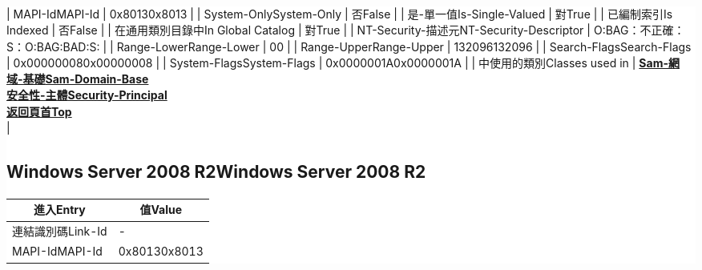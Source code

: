 | <span data-ttu-id="25ef7-248">MAPI-Id</span><span class="sxs-lookup"><span data-stu-id="25ef7-248">MAPI-Id</span></span>                | <span data-ttu-id="25ef7-249">0x8013</span><span class="sxs-lookup"><span data-stu-id="25ef7-249">0x8013</span></span>                                                                                                                                             |
| <span data-ttu-id="25ef7-250">System-Only</span><span class="sxs-lookup"><span data-stu-id="25ef7-250">System-Only</span></span>            | <span data-ttu-id="25ef7-251">否</span><span class="sxs-lookup"><span data-stu-id="25ef7-251">False</span></span>                                                                                                                                              |
| <span data-ttu-id="25ef7-252">是-單一值</span><span class="sxs-lookup"><span data-stu-id="25ef7-252">Is-Single-Valued</span></span>       | <span data-ttu-id="25ef7-253">對</span><span class="sxs-lookup"><span data-stu-id="25ef7-253">True</span></span>                                                                                                                                               |
| <span data-ttu-id="25ef7-254">已編制索引</span><span class="sxs-lookup"><span data-stu-id="25ef7-254">Is Indexed</span></span>             | <span data-ttu-id="25ef7-255">否</span><span class="sxs-lookup"><span data-stu-id="25ef7-255">False</span></span>                                                                                                                                              |
| <span data-ttu-id="25ef7-256">在通用類別目錄中</span><span class="sxs-lookup"><span data-stu-id="25ef7-256">In Global Catalog</span></span>      | <span data-ttu-id="25ef7-257">對</span><span class="sxs-lookup"><span data-stu-id="25ef7-257">True</span></span>                                                                                                                                               |
| <span data-ttu-id="25ef7-258">NT-Security-描述元</span><span class="sxs-lookup"><span data-stu-id="25ef7-258">NT-Security-Descriptor</span></span> | <span data-ttu-id="25ef7-259">O:BAG：不正確： S：</span><span class="sxs-lookup"><span data-stu-id="25ef7-259">O:BAG:BAD:S:</span></span>                                                                                                                                       |
| <span data-ttu-id="25ef7-260">Range-Lower</span><span class="sxs-lookup"><span data-stu-id="25ef7-260">Range-Lower</span></span>            | <span data-ttu-id="25ef7-261">0</span><span class="sxs-lookup"><span data-stu-id="25ef7-261">0</span></span>                                                                                                                                                  |
| <span data-ttu-id="25ef7-262">Range-Upper</span><span class="sxs-lookup"><span data-stu-id="25ef7-262">Range-Upper</span></span>            | <span data-ttu-id="25ef7-263">132096</span><span class="sxs-lookup"><span data-stu-id="25ef7-263">132096</span></span>                                                                                                                                             |
| <span data-ttu-id="25ef7-264">Search-Flags</span><span class="sxs-lookup"><span data-stu-id="25ef7-264">Search-Flags</span></span>           | <span data-ttu-id="25ef7-265">0x00000008</span><span class="sxs-lookup"><span data-stu-id="25ef7-265">0x00000008</span></span>                                                                                                                                         |
| <span data-ttu-id="25ef7-266">System-Flags</span><span class="sxs-lookup"><span data-stu-id="25ef7-266">System-Flags</span></span>           | <span data-ttu-id="25ef7-267">0x0000001A</span><span class="sxs-lookup"><span data-stu-id="25ef7-267">0x0000001A</span></span>                                                                                                                                         |
| <span data-ttu-id="25ef7-268">中使用的類別</span><span class="sxs-lookup"><span data-stu-id="25ef7-268">Classes used in</span></span>        | [<span data-ttu-id="25ef7-269">**Sam-網域-基礎**</span><span class="sxs-lookup"><span data-stu-id="25ef7-269">**Sam-Domain-Base**</span></span>](c-samdomainbase.md)<br/> [<span data-ttu-id="25ef7-270">**安全性-主體**</span><span class="sxs-lookup"><span data-stu-id="25ef7-270">**Security-Principal**</span></span>](c-securityprincipal.md)<br/> [<span data-ttu-id="25ef7-271">**返回頁首**</span><span class="sxs-lookup"><span data-stu-id="25ef7-271">**Top**</span></span>](c-top.md)<br/> |



## <a name="windows-server-2008-r2"></a><span data-ttu-id="25ef7-272">Windows Server 2008 R2</span><span class="sxs-lookup"><span data-stu-id="25ef7-272">Windows Server 2008 R2</span></span>



| <span data-ttu-id="25ef7-273">進入</span><span class="sxs-lookup"><span data-stu-id="25ef7-273">Entry</span></span> | <span data-ttu-id="25ef7-274">值</span><span class="sxs-lookup"><span data-stu-id="25ef7-274">Value</span></span> |
|------------------------|----------------------------------------------------------------------------------------------------------------------------------------------------|
| <span data-ttu-id="25ef7-275">連結識別碼</span><span class="sxs-lookup"><span data-stu-id="25ef7-275">Link-Id</span></span>                | \-                                                                                                                                                 |
| <span data-ttu-id="25ef7-276">MAPI-Id</span><span class="sxs-lookup"><span data-stu-id="25ef7-276">MAPI-Id</span></span>                | <span data-ttu-id="25ef7-277">0x8013</span><span class="sxs-lookup"><span data-stu-id="25ef7-277">0x8013</span></span>                                                                                                                                             |